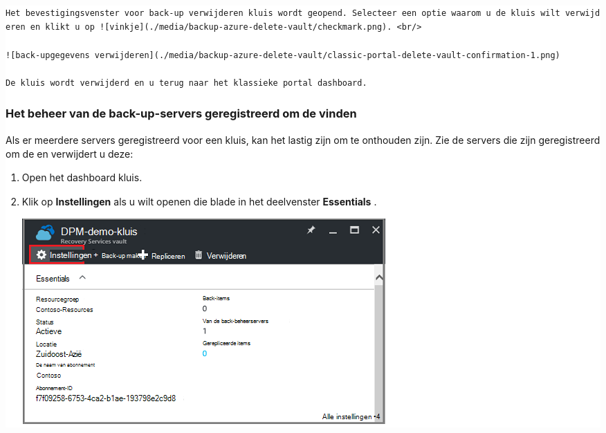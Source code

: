 
    Het bevestigingsvenster voor back-up verwijderen kluis wordt geopend. Selecteer een optie waarom u de kluis wilt verwijderen en klikt u op ![vinkje](./media/backup-azure-delete-vault/checkmark.png). <br/>

    ![back-upgegevens verwijderen](./media/backup-azure-delete-vault/classic-portal-delete-vault-confirmation-1.png)

    De kluis wordt verwijderd en u terug naar het klassieke portal dashboard.

### <a name="find-the-backup-management-servers-registered-to-the-vault"></a>Het beheer van de back-up-servers geregistreerd om de vinden

Als er meerdere servers geregistreerd voor een kluis, kan het lastig zijn om te onthouden zijn. Zie de servers die zijn geregistreerd om de en verwijdert u deze:

1. Open het dashboard kluis.

2. Klik op **Instellingen** als u wilt openen die blade in het deelvenster **Essentials** .

    ![Open instellingen blade](./media/backup-azure-delete-vault/backup-vault-click-settings.png)
